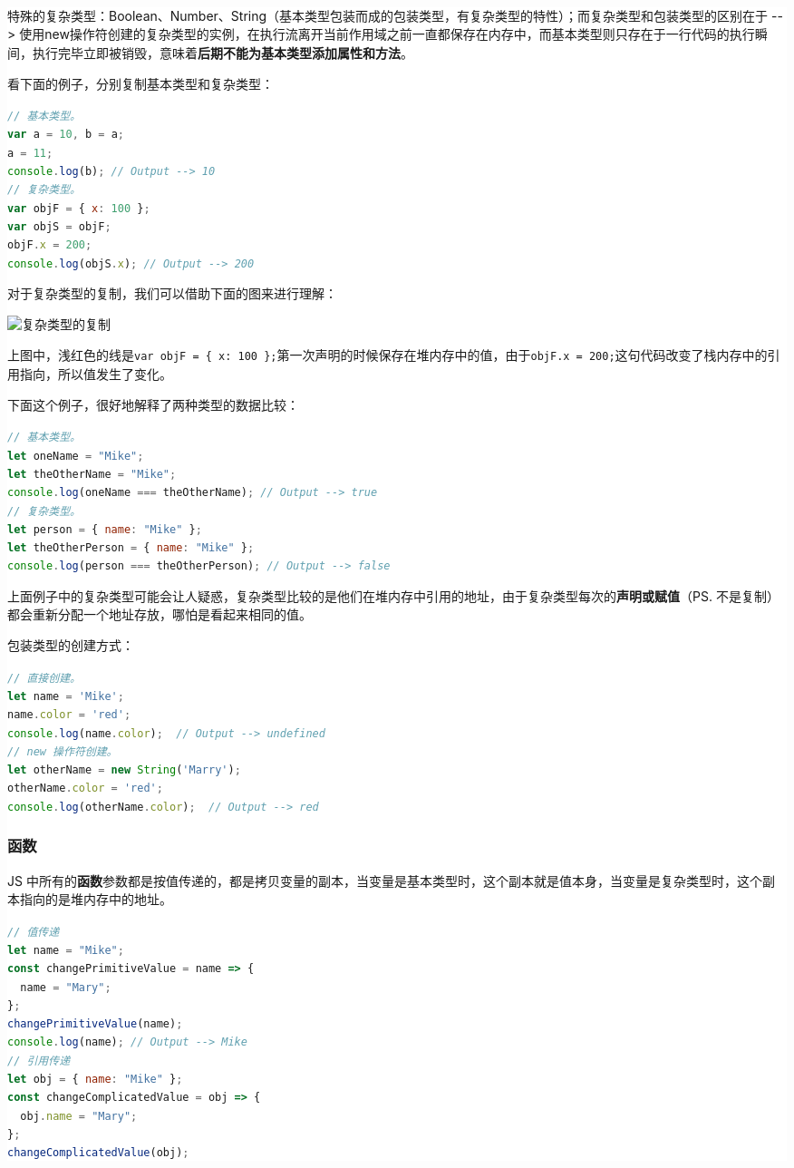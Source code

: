 特殊的复杂类型：Boolean、Number、String（基本类型包装而成的包装类型，有复杂类型的特性）；而复杂类型和包装类型的区别在于 --> 使用new操作符创建的复杂类型的实例，在执行流离开当前作用域之前一直都保存在内存中，而基本类型则只存在于一行代码的执行瞬间，执行完毕立即被销毁，意味着**后期不能为基本类型添加属性和方法**。

看下面的例子，分别复制基本类型和复杂类型：

```js
// 基本类型。
var a = 10, b = a;
a = 11;
console.log(b); // Output --> 10
// 复杂类型。
var objF = { x: 100 };
var objS = objF;
objF.x = 200;
console.log(objS.x); // Output --> 200
```

对于复杂类型的复制，我们可以借助下面的图来进行理解：

![复杂类型的复制](https://tva1.sinaimg.cn/large/00831rSTgy1gd40asf2qij30r6071aaq.jpg)

上图中，浅红色的线是`var objF = { x: 100 };`第一次声明的时候保存在堆内存中的值，由于`objF.x = 200;`这句代码改变了栈内存中的引用指向，所以值发生了变化。

下面这个例子，很好地解释了两种类型的数据比较：

```js
// 基本类型。
let oneName = "Mike";
let theOtherName = "Mike";
console.log(oneName === theOtherName); // Output --> true
// 复杂类型。
let person = { name: "Mike" };
let theOtherPerson = { name: "Mike" };
console.log(person === theOtherPerson); // Output --> false
```

上面例子中的复杂类型可能会让人疑惑，复杂类型比较的是他们在堆内存中引用的地址，由于复杂类型每次的**声明或赋值**（PS. 不是复制）都会重新分配一个地址存放，哪怕是看起来相同的值。

包装类型的创建方式：

```js
// 直接创建。
let name = 'Mike';
name.color = 'red';
console.log(name.color);  // Output --> undefined
// new 操作符创建。
let otherName = new String('Marry');
otherName.color = 'red';
console.log(otherName.color);  // Output --> red
```

### 函数

JS 中所有的**函数**参数都是按值传递的，都是拷贝变量的副本，当变量是基本类型时，这个副本就是值本身，当变量是复杂类型时，这个副本指向的是堆内存中的地址。

```js
// 值传递
let name = "Mike";
const changePrimitiveValue = name => {
  name = "Mary";
};
changePrimitiveValue(name);
console.log(name); // Output --> Mike
// 引用传递
let obj = { name: "Mike" };
const changeComplicatedValue = obj => {
  obj.name = "Mary";
};
changeComplicatedValue(obj);
```